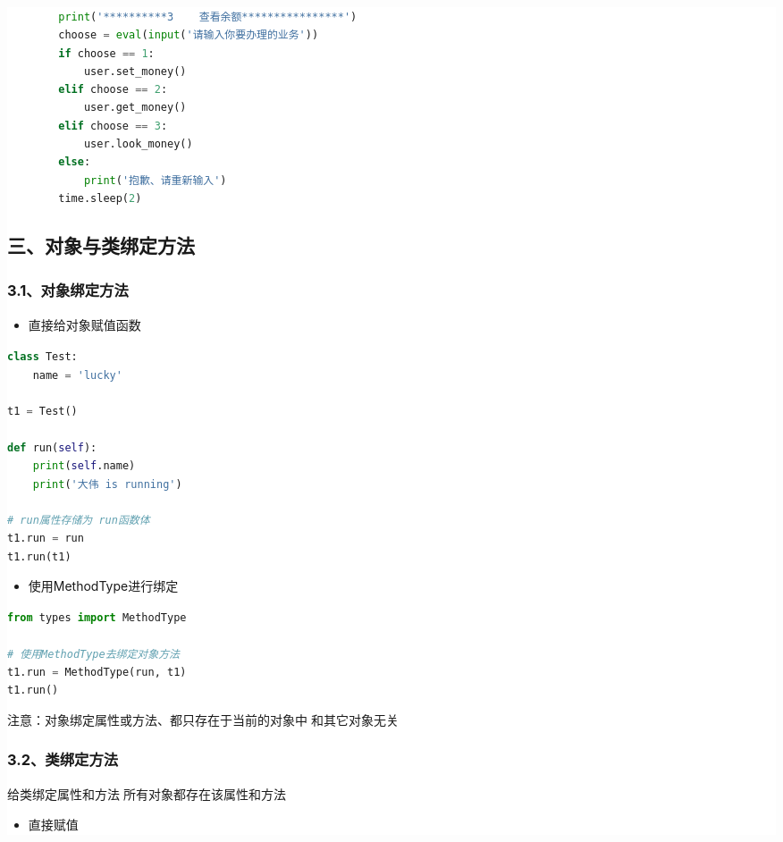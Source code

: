 ```python
        print('**********3    查看余额****************')
        choose = eval(input('请输入你要办理的业务'))
        if choose == 1:
            user.set_money()
        elif choose == 2:
            user.get_money()
        elif choose == 3:
            user.look_money()
        else:
            print('抱歉、请重新输入')
        time.sleep(2)
```





## 三、对象与类绑定方法

### 3.1、对象绑定方法

+ 直接给对象赋值函数

```python
class Test:
    name = 'lucky'

t1 = Test()

def run(self):
    print(self.name)
    print('大伟 is running')

# run属性存储为 run函数体
t1.run = run
t1.run(t1)
```

+ 使用MethodType进行绑定

```python
from types import MethodType

# 使用MethodType去绑定对象方法
t1.run = MethodType(run, t1)
t1.run()
```


注意：对象绑定属性或方法、都只存在于当前的对象中  和其它对象无关

### 3.2、类绑定方法

给类绑定属性和方法   所有对象都存在该属性和方法

+ 直接赋值

